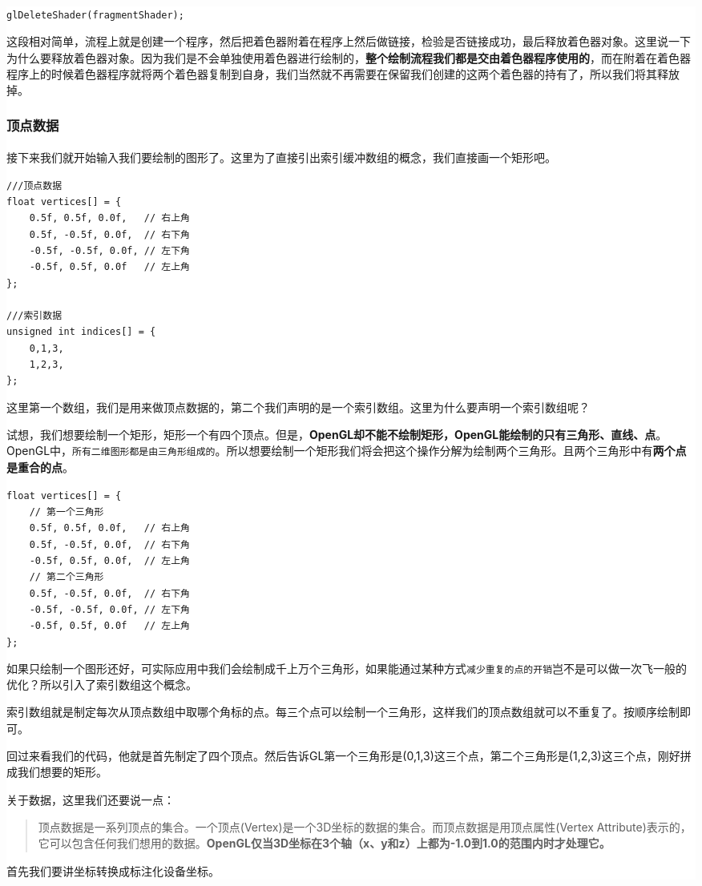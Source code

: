 ```
glDeleteShader(fragmentShader);
```

这段相对简单，流程上就是创建一个程序，然后把着色器附着在程序上然后做链接，检验是否链接成功，最后释放着色器对象。这里说一下为什么要释放着色器对象。因为我们是不会单独使用着色器进行绘制的，**整个绘制流程我们都是交由着色器程序使用的**，而在附着在着色器程序上的时候着色器程序就将两个着色器复制到自身，我们当然就不再需要在保留我们创建的这两个着色器的持有了，所以我们将其释放掉。

### 顶点数据

接下来我们就开始输入我们要绘制的图形了。这里为了直接引出索引缓冲数组的概念，我们直接画一个矩形吧。

```
///顶点数据
float vertices[] = {
    0.5f, 0.5f, 0.0f,   // 右上角
    0.5f, -0.5f, 0.0f,  // 右下角
    -0.5f, -0.5f, 0.0f, // 左下角
    -0.5f, 0.5f, 0.0f   // 左上角
};

///索引数据
unsigned int indices[] = {
    0,1,3,
    1,2,3,
};
```

这里第一个数组，我们是用来做顶点数据的，第二个我们声明的是一个索引数组。这里为什么要声明一个索引数组呢？

试想，我们想要绘制一个矩形，矩形一个有四个顶点。但是，**OpenGL却不能不绘制矩形，OpenGL能绘制的只有三角形、直线、点**。OpenGL中，`所有二维图形都是由三角形组成的`。所以想要绘制一个矩形我们将会把这个操作分解为绘制两个三角形。且两个三角形中有**两个点是重合的点**。

```
float vertices[] = {
    // 第一个三角形
    0.5f, 0.5f, 0.0f,   // 右上角
    0.5f, -0.5f, 0.0f,  // 右下角
    -0.5f, 0.5f, 0.0f,  // 左上角
    // 第二个三角形
    0.5f, -0.5f, 0.0f,  // 右下角
    -0.5f, -0.5f, 0.0f, // 左下角
    -0.5f, 0.5f, 0.0f   // 左上角
};
```

如果只绘制一个图形还好，可实际应用中我们会绘制成千上万个三角形，如果能通过某种方式`减少重复的点的开销`岂不是可以做一次飞一般的优化？所以引入了索引数组这个概念。

索引数组就是制定每次从顶点数组中取哪个角标的点。每三个点可以绘制一个三角形，这样我们的顶点数组就可以不重复了。按顺序绘制即可。

回过来看我们的代码，他就是首先制定了四个顶点。然后告诉GL第一个三角形是(0,1,3)这三个点，第二个三角形是(1,2,3)这三个点，刚好拼成我们想要的矩形。

关于数据，这里我们还要说一点：

> 顶点数据是一系列顶点的集合。一个顶点(Vertex)是一个3D坐标的数据的集合。而顶点数据是用顶点属性(Vertex Attribute)表示的，它可以包含任何我们想用的数据。**OpenGL仅当3D坐标在3个轴（x、y和z）上都为-1.0到1.0的范围内时才处理它。**

首先我们要讲坐标转换成标注化设备坐标。

